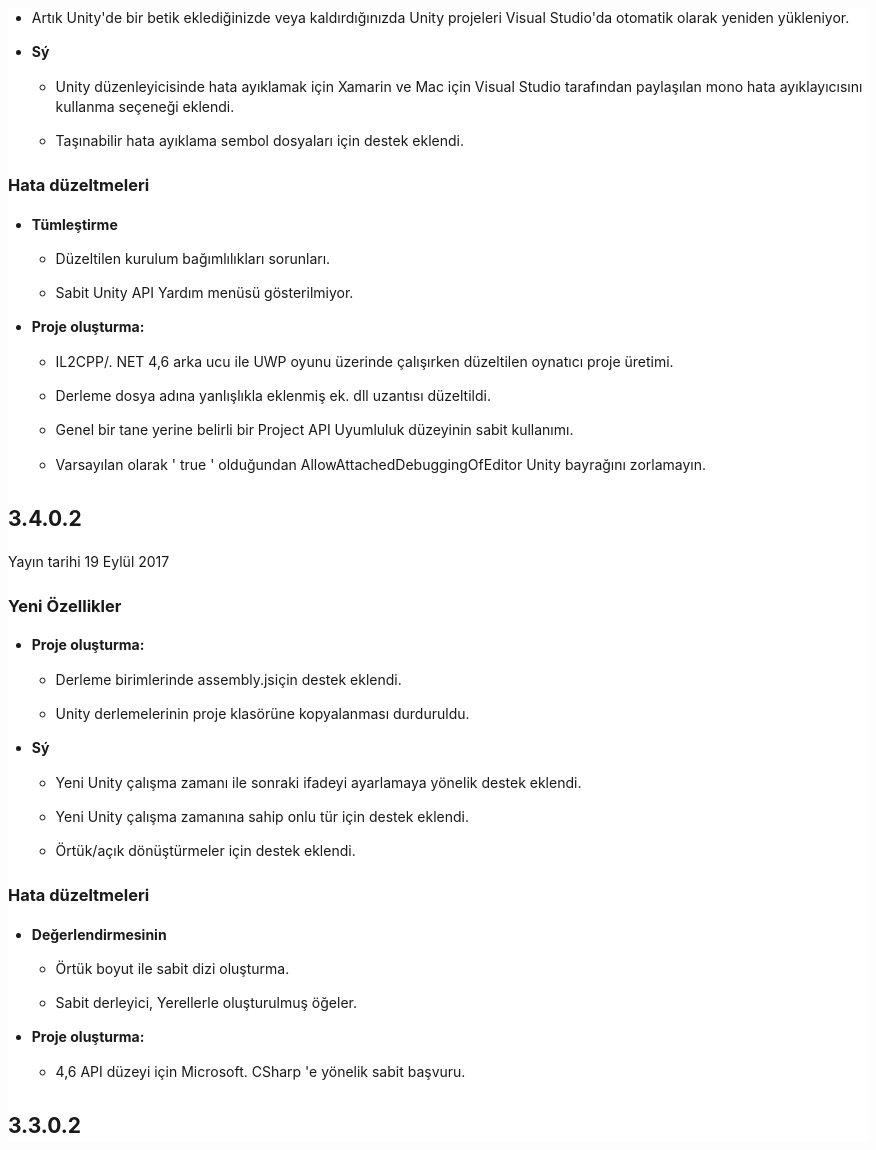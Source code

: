   - Artık Unity'de bir betik eklediğinizde veya kaldırdığınızda Unity projeleri Visual Studio'da otomatik olarak yeniden yükleniyor.

- **Sý**

  - Unity düzenleyicisinde hata ayıklamak için Xamarin ve Mac için Visual Studio tarafından paylaşılan mono hata ayıklayıcısını kullanma seçeneği eklendi.

  - Taşınabilir hata ayıklama sembol dosyaları için destek eklendi.

### <a name="bug-fixes"></a>Hata düzeltmeleri

- **Tümleştirme**

  - Düzeltilen kurulum bağımlılıkları sorunları.

  - Sabit Unity API Yardım menüsü gösterilmiyor.

- **Proje oluşturma:**

  - IL2CPP/. NET 4,6 arka ucu ile UWP oyunu üzerinde çalışırken düzeltilen oynatıcı proje üretimi.

  - Derleme dosya adına yanlışlıkla eklenmiş ek. dll uzantısı düzeltildi.

  - Genel bir tane yerine belirli bir Project API Uyumluluk düzeyinin sabit kullanımı.

  - Varsayılan olarak ' true ' olduğundan AllowAttachedDebuggingOfEditor Unity bayrağını zorlamayın.

## <a name="3402"></a>3.4.0.2

Yayın tarihi 19 Eylül 2017

### <a name="new-features"></a>Yeni Özellikler

- **Proje oluşturma:**

  - Derleme birimlerinde assembly.jsiçin destek eklendi.

  - Unity derlemelerinin proje klasörüne kopyalanması durduruldu.

- **Sý**

  - Yeni Unity çalışma zamanı ile sonraki ifadeyi ayarlamaya yönelik destek eklendi.

  - Yeni Unity çalışma zamanına sahip onlu tür için destek eklendi.

  - Örtük/açık dönüştürmeler için destek eklendi.

### <a name="bug-fixes"></a>Hata düzeltmeleri

- **Değerlendirmesinin**

  - Örtük boyut ile sabit dizi oluşturma.

  - Sabit derleyici, Yerellerle oluşturulmuş öğeler.

- **Proje oluşturma:**

  - 4,6 API düzeyi için Microsoft. CSharp 'e yönelik sabit başvuru.

## <a name="3302"></a>3.3.0.2
